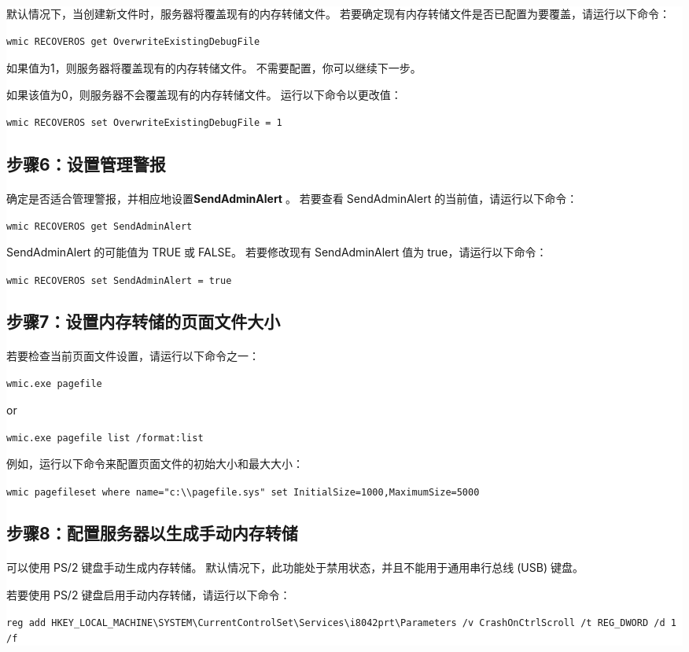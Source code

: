默认情况下，当创建新文件时，服务器将覆盖现有的内存转储文件。 若要确定现有内存转储文件是否已配置为要覆盖，请运行以下命令：

```
wmic RECOVEROS get OverwriteExistingDebugFile
```

如果值为1，则服务器将覆盖现有的内存转储文件。 不需要配置，你可以继续下一步。

如果该值为0，则服务器不会覆盖现有的内存转储文件。 运行以下命令以更改值：

```
wmic RECOVEROS set OverwriteExistingDebugFile = 1
```

## <a name="step-6-set-an-administrative-alert"></a>步骤6：设置管理警报

确定是否适合管理警报，并相应地设置**SendAdminAlert** 。 若要查看 SendAdminAlert 的当前值，请运行以下命令：

```
wmic RECOVEROS get SendAdminAlert
```

SendAdminAlert 的可能值为 TRUE 或 FALSE。 若要修改现有 SendAdminAlert 值为 true，请运行以下命令：

```
wmic RECOVEROS set SendAdminAlert = true
```

## <a name="step-7-set-the-memory-dumps-page-file-size"></a>步骤7：设置内存转储的页面文件大小

若要检查当前页面文件设置，请运行以下命令之一：

   ```
   wmic.exe pagefile
   ```

   or

   ```
   wmic.exe pagefile list /format:list
   ```

例如，运行以下命令来配置页面文件的初始大小和最大大小：

```
wmic pagefileset where name="c:\\pagefile.sys" set InitialSize=1000,MaximumSize=5000
```

## <a name="step-8-configure-the-server-to-generate-a-manual-memory-dump"></a>步骤8：配置服务器以生成手动内存转储

可以使用 PS/2 键盘手动生成内存转储。 默认情况下，此功能处于禁用状态，并且不能用于通用串行总线 (USB) 键盘。

若要使用 PS/2 键盘启用手动内存转储，请运行以下命令：

```
reg add HKEY_LOCAL_MACHINE\SYSTEM\CurrentControlSet\Services\i8042prt\Parameters /v CrashOnCtrlScroll /t REG_DWORD /d 1 /f
```
